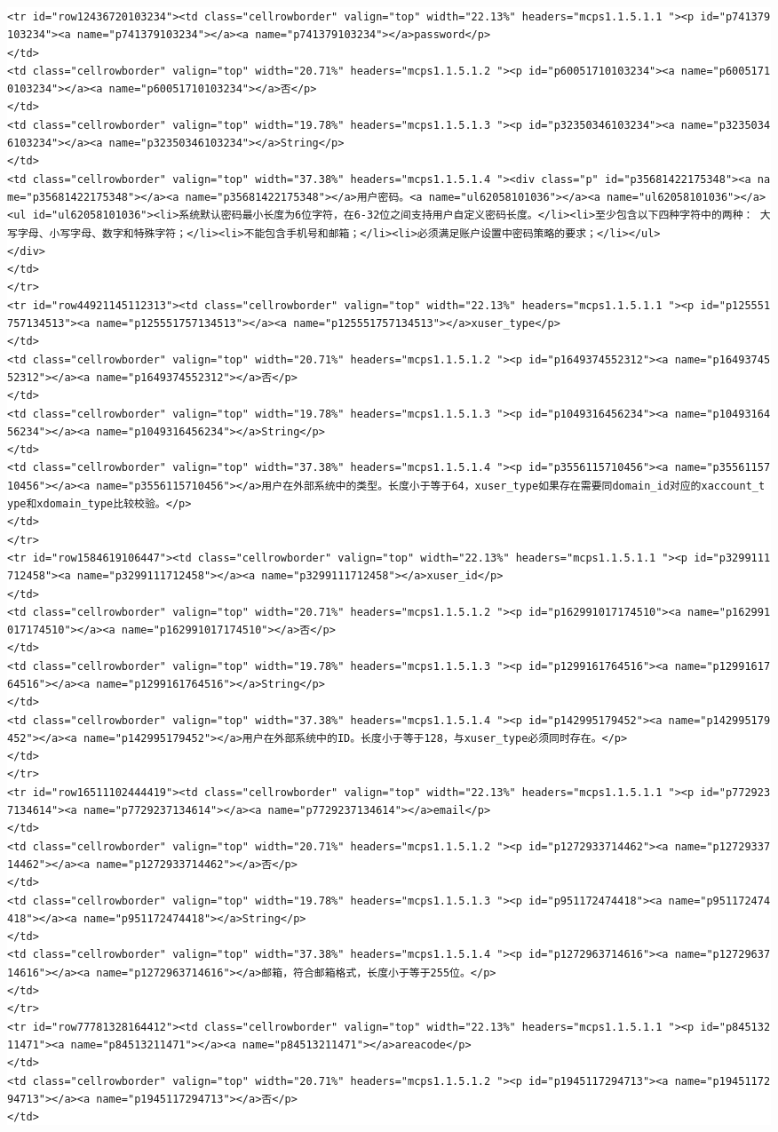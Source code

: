     <tr id="row12436720103234"><td class="cellrowborder" valign="top" width="22.13%" headers="mcps1.1.5.1.1 "><p id="p741379103234"><a name="p741379103234"></a><a name="p741379103234"></a>password</p>
    </td>
    <td class="cellrowborder" valign="top" width="20.71%" headers="mcps1.1.5.1.2 "><p id="p60051710103234"><a name="p60051710103234"></a><a name="p60051710103234"></a>否</p>
    </td>
    <td class="cellrowborder" valign="top" width="19.78%" headers="mcps1.1.5.1.3 "><p id="p32350346103234"><a name="p32350346103234"></a><a name="p32350346103234"></a>String</p>
    </td>
    <td class="cellrowborder" valign="top" width="37.38%" headers="mcps1.1.5.1.4 "><div class="p" id="p35681422175348"><a name="p35681422175348"></a><a name="p35681422175348"></a>用户密码。<a name="ul62058101036"></a><a name="ul62058101036"></a><ul id="ul62058101036"><li>系统默认密码最小长度为6位字符，在6-32位之间支持用户自定义密码长度。</li><li>至少包含以下四种字符中的两种： 大写字母、小写字母、数字和特殊字符；</li><li>不能包含手机号和邮箱；</li><li>必须满足账户设置中密码策略的要求；</li></ul>
    </div>
    </td>
    </tr>
    <tr id="row44921145112313"><td class="cellrowborder" valign="top" width="22.13%" headers="mcps1.1.5.1.1 "><p id="p125551757134513"><a name="p125551757134513"></a><a name="p125551757134513"></a>xuser_type</p>
    </td>
    <td class="cellrowborder" valign="top" width="20.71%" headers="mcps1.1.5.1.2 "><p id="p1649374552312"><a name="p1649374552312"></a><a name="p1649374552312"></a>否</p>
    </td>
    <td class="cellrowborder" valign="top" width="19.78%" headers="mcps1.1.5.1.3 "><p id="p1049316456234"><a name="p1049316456234"></a><a name="p1049316456234"></a>String</p>
    </td>
    <td class="cellrowborder" valign="top" width="37.38%" headers="mcps1.1.5.1.4 "><p id="p3556115710456"><a name="p3556115710456"></a><a name="p3556115710456"></a>用户在外部系统中的类型。长度小于等于64，xuser_type如果存在需要同domain_id对应的xaccount_type和xdomain_type比较校验。</p>
    </td>
    </tr>
    <tr id="row1584619106447"><td class="cellrowborder" valign="top" width="22.13%" headers="mcps1.1.5.1.1 "><p id="p3299111712458"><a name="p3299111712458"></a><a name="p3299111712458"></a>xuser_id</p>
    </td>
    <td class="cellrowborder" valign="top" width="20.71%" headers="mcps1.1.5.1.2 "><p id="p162991017174510"><a name="p162991017174510"></a><a name="p162991017174510"></a>否</p>
    </td>
    <td class="cellrowborder" valign="top" width="19.78%" headers="mcps1.1.5.1.3 "><p id="p1299161764516"><a name="p1299161764516"></a><a name="p1299161764516"></a>String</p>
    </td>
    <td class="cellrowborder" valign="top" width="37.38%" headers="mcps1.1.5.1.4 "><p id="p142995179452"><a name="p142995179452"></a><a name="p142995179452"></a>用户在外部系统中的ID。长度小于等于128，与xuser_type必须同时存在。</p>
    </td>
    </tr>
    <tr id="row16511102444419"><td class="cellrowborder" valign="top" width="22.13%" headers="mcps1.1.5.1.1 "><p id="p7729237134614"><a name="p7729237134614"></a><a name="p7729237134614"></a>email</p>
    </td>
    <td class="cellrowborder" valign="top" width="20.71%" headers="mcps1.1.5.1.2 "><p id="p1272933714462"><a name="p1272933714462"></a><a name="p1272933714462"></a>否</p>
    </td>
    <td class="cellrowborder" valign="top" width="19.78%" headers="mcps1.1.5.1.3 "><p id="p951172474418"><a name="p951172474418"></a><a name="p951172474418"></a>String</p>
    </td>
    <td class="cellrowborder" valign="top" width="37.38%" headers="mcps1.1.5.1.4 "><p id="p1272963714616"><a name="p1272963714616"></a><a name="p1272963714616"></a>邮箱，符合邮箱格式，长度小于等于255位。</p>
    </td>
    </tr>
    <tr id="row77781328164412"><td class="cellrowborder" valign="top" width="22.13%" headers="mcps1.1.5.1.1 "><p id="p84513211471"><a name="p84513211471"></a><a name="p84513211471"></a>areacode</p>
    </td>
    <td class="cellrowborder" valign="top" width="20.71%" headers="mcps1.1.5.1.2 "><p id="p1945117294713"><a name="p1945117294713"></a><a name="p1945117294713"></a>否</p>
    </td>
